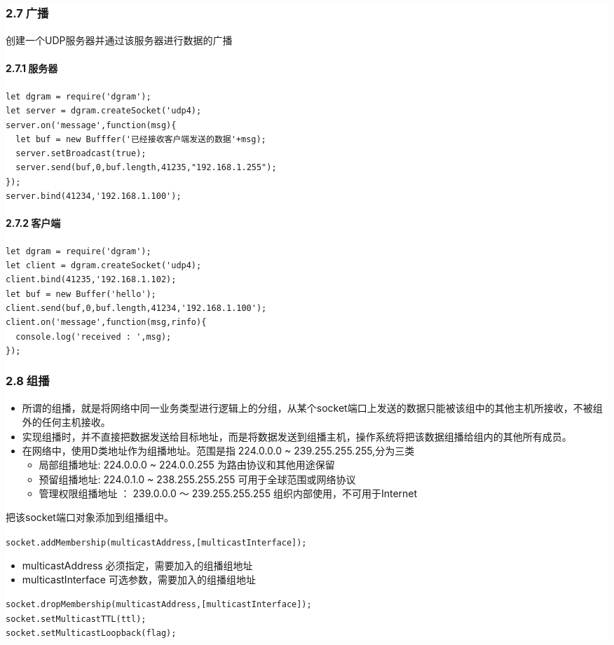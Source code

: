 ### 2.7 广播

创建一个UDP服务器并通过该服务器进行数据的广播

#### 2.7.1 服务器

```
let dgram = require('dgram');
let server = dgram.createSocket('udp4);
server.on('message',function(msg){
  let buf = new Bufffer('已经接收客户端发送的数据'+msg);
  server.setBroadcast(true);
  server.send(buf,0,buf.length,41235,"192.168.1.255");
});
server.bind(41234,'192.168.1.100');

```

#### 2.7.2 客户端

```
let dgram = require('dgram');
let client = dgram.createSocket('udp4);
client.bind(41235,'192.168.1.102);
let buf = new Buffer('hello');
client.send(buf,0,buf.length,41234,'192.168.1.100');
client.on('message',function(msg,rinfo){
  console.log('received : ',msg);
});

```

### 2.8 组播

-   所谓的组播，就是将网络中同一业务类型进行逻辑上的分组，从某个socket端口上发送的数据只能被该组中的其他主机所接收，不被组外的任何主机接收。
-   实现组播时，并不直接把数据发送给目标地址，而是将数据发送到组播主机，操作系统将把该数据组播给组内的其他所有成员。
-   在网络中，使用D类地址作为组播地址。范围是指 224.0.0.0 ~ 239.255.255.255,分为三类
    -   局部组播地址: 224.0.0.0 ~ 224.0.0.255 为路由协议和其他用途保留
    -   预留组播地址: 224.0.1.0 ~ 238.255.255.255 可用于全球范围或网络协议
    -   管理权限组播地址 ： 239.0.0.0 ～ 239.255.255.255 组织内部使用，不可用于Internet

把该socket端口对象添加到组播组中。

```
socket.addMembership(multicastAddress,[multicastInterface]);

```

-   multicastAddress 必须指定，需要加入的组播组地址
-   multicastInterface 可选参数，需要加入的组播组地址

```
socket.dropMembership(multicastAddress,[multicastInterface]);
socket.setMulticastTTL(ttl);
socket.setMulticastLoopback(flag);

```
